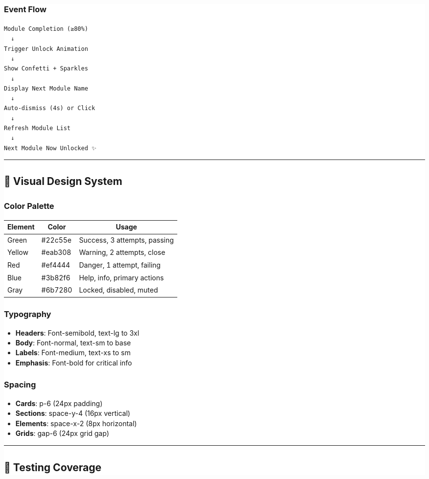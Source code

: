 ### Event Flow
```
Module Completion (≥80%)
  ↓
Trigger Unlock Animation
  ↓
Show Confetti + Sparkles
  ↓
Display Next Module Name
  ↓
Auto-dismiss (4s) or Click
  ↓
Refresh Module List
  ↓
Next Module Now Unlocked ✨
```

---

## 🎨 Visual Design System

### Color Palette
| Element | Color | Usage |
|---------|-------|-------|
| Green | #22c55e | Success, 3 attempts, passing |
| Yellow | #eab308 | Warning, 2 attempts, close |
| Red | #ef4444 | Danger, 1 attempt, failing |
| Blue | #3b82f6 | Help, info, primary actions |
| Gray | #6b7280 | Locked, disabled, muted |

### Typography
- **Headers**: Font-semibold, text-lg to 3xl
- **Body**: Font-normal, text-sm to base
- **Labels**: Font-medium, text-xs to sm
- **Emphasis**: Font-bold for critical info

### Spacing
- **Cards**: p-6 (24px padding)
- **Sections**: space-y-4 (16px vertical)
- **Elements**: space-x-2 (8px horizontal)
- **Grids**: gap-6 (24px grid gap)

---

## 🧪 Testing Coverage

